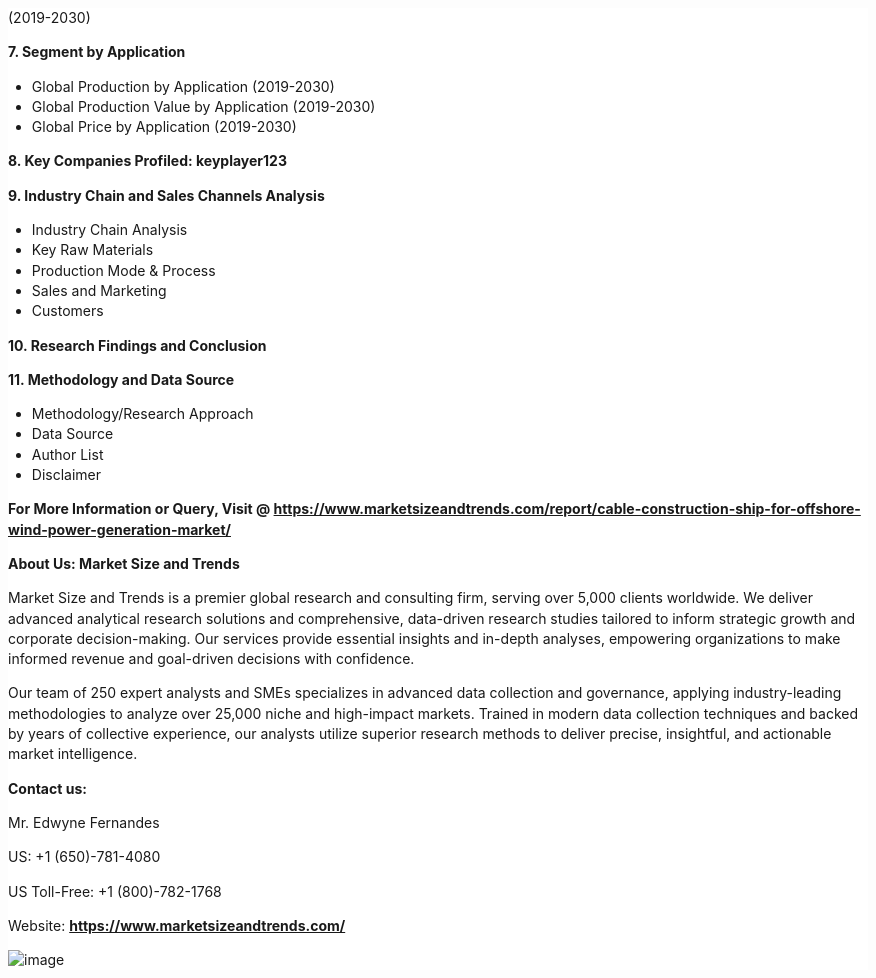 (2019-2030)</li></ul><p><strong>7. Segment by Application</strong></p><ul><li>Global Production by Application (2019-2030)</li><li>Global Production Value by Application (2019-2030)</li><li>Global Price by Application (2019-2030)</li></ul><p><strong>8. Key Companies Profiled: keyplayer123</strong></p><p><strong>9. Industry Chain and Sales Channels Analysis</strong></p><ul><li>Industry Chain Analysis</li><li>Key Raw Materials</li><li>Production Mode &amp; Process</li><li>Sales and Marketing</li><li>Customers</li></ul><p><strong>10. Research Findings and Conclusion</strong></p><p><strong>11. Methodology and Data Source</strong></p><ul><li>Methodology/Research Approach</li><li>Data Source</li><li>Author List</li><li>Disclaimer</li></ul></p><p><strong>For More Information or Query, Visit @ <a href="https://www.marketsizeandtrends.com/report/cable-construction-ship-for-offshore-wind-power-generation-market/">https://www.marketsizeandtrends.com/report/cable-construction-ship-for-offshore-wind-power-generation-market/</a></strong></p><p><strong>About Us: Market Size and Trends</strong></p><p>Market Size and Trends is a premier global research and consulting firm, serving over 5,000 clients worldwide. We deliver advanced analytical research solutions and comprehensive, data-driven research studies tailored to inform strategic growth and corporate decision-making. Our services provide essential insights and in-depth analyses, empowering organizations to make informed revenue and goal-driven decisions with confidence.</p><p>Our team of 250 expert analysts and SMEs specializes in advanced data collection and governance, applying industry-leading methodologies to analyze over 25,000 niche and high-impact markets. Trained in modern data collection techniques and backed by years of collective experience, our analysts utilize superior research methods to deliver precise, insightful, and actionable market intelligence.</p><p><strong>Contact us:</strong></p><p>Mr. Edwyne Fernandes</p><p>US: +1 (650)-781-4080</p><p>US Toll-Free: +1 (800)-782-1768</p><p>Website: <strong><a href="https://www.marketsizeandtrends.com/">https://www.marketsizeandtrends.com/</a></strong></p>
![image](https://github.com/user-attachments/assets/d37df70f-d3e0-4fbc-a09e-402a171e5c38)
